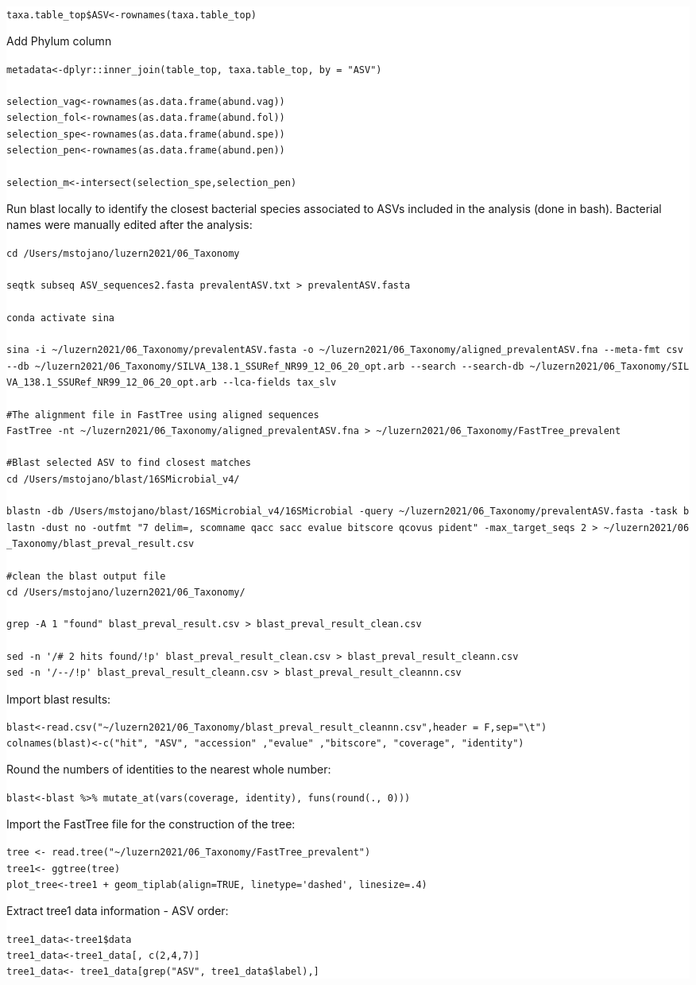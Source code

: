 ```
taxa.table_top$ASV<-rownames(taxa.table_top)
```
Add Phylum column
```
metadata<-dplyr::inner_join(table_top, taxa.table_top, by = "ASV")

selection_vag<-rownames(as.data.frame(abund.vag))
selection_fol<-rownames(as.data.frame(abund.fol))
selection_spe<-rownames(as.data.frame(abund.spe))
selection_pen<-rownames(as.data.frame(abund.pen))

selection_m<-intersect(selection_spe,selection_pen)
```
Run blast locally to identify the closest bacterial species associated to ASVs included in the analysis (done in bash). Bacterial names were manually edited after the analysis:
```
cd /Users/mstojano/luzern2021/06_Taxonomy

seqtk subseq ASV_sequences2.fasta prevalentASV.txt > prevalentASV.fasta

conda activate sina

sina -i ~/luzern2021/06_Taxonomy/prevalentASV.fasta -o ~/luzern2021/06_Taxonomy/aligned_prevalentASV.fna --meta-fmt csv --db ~/luzern2021/06_Taxonomy/SILVA_138.1_SSURef_NR99_12_06_20_opt.arb --search --search-db ~/luzern2021/06_Taxonomy/SILVA_138.1_SSURef_NR99_12_06_20_opt.arb --lca-fields tax_slv

#The alignment file in FastTree using aligned sequences
FastTree -nt ~/luzern2021/06_Taxonomy/aligned_prevalentASV.fna > ~/luzern2021/06_Taxonomy/FastTree_prevalent

#Blast selected ASV to find closest matches
cd /Users/mstojano/blast/16SMicrobial_v4/

blastn -db /Users/mstojano/blast/16SMicrobial_v4/16SMicrobial -query ~/luzern2021/06_Taxonomy/prevalentASV.fasta -task blastn -dust no -outfmt "7 delim=, scomname qacc sacc evalue bitscore qcovus pident" -max_target_seqs 2 > ~/luzern2021/06_Taxonomy/blast_preval_result.csv

#clean the blast output file
cd /Users/mstojano/luzern2021/06_Taxonomy/

grep -A 1 "found" blast_preval_result.csv > blast_preval_result_clean.csv

sed -n '/# 2 hits found/!p' blast_preval_result_clean.csv > blast_preval_result_cleann.csv
sed -n '/--/!p' blast_preval_result_cleann.csv > blast_preval_result_cleannn.csv
```
Import blast results:
```
blast<-read.csv("~/luzern2021/06_Taxonomy/blast_preval_result_cleannn.csv",header = F,sep="\t")
colnames(blast)<-c("hit", "ASV", "accession" ,"evalue" ,"bitscore", "coverage", "identity")
```
Round the numbers of identities to the nearest whole number:
```
blast<-blast %>% mutate_at(vars(coverage, identity), funs(round(., 0)))
```
Import the FastTree file for the construction of the tree:
```
tree <- read.tree("~/luzern2021/06_Taxonomy/FastTree_prevalent")
tree1<- ggtree(tree)
plot_tree<-tree1 + geom_tiplab(align=TRUE, linetype='dashed', linesize=.4)
```
Extract tree1 data information - ASV order:
```
tree1_data<-tree1$data
tree1_data<-tree1_data[, c(2,4,7)]   
tree1_data<- tree1_data[grep("ASV", tree1_data$label),]
```